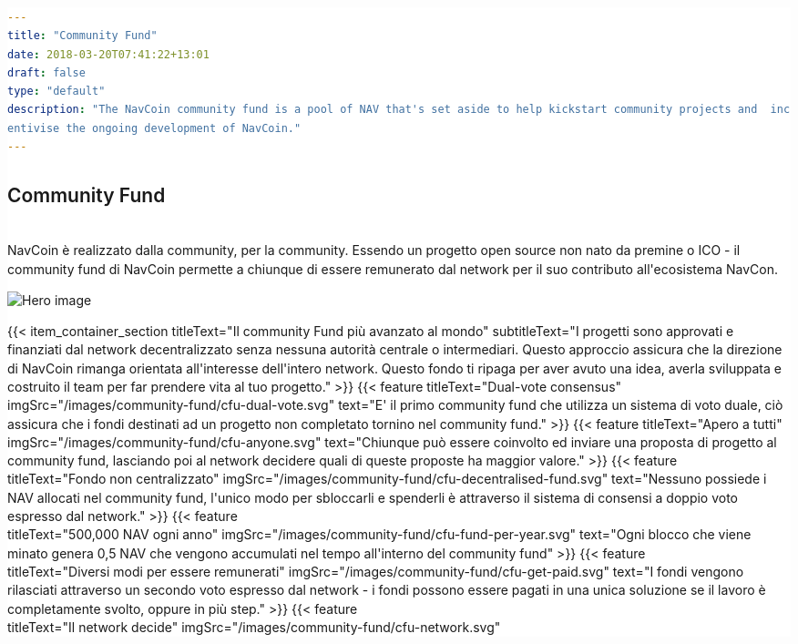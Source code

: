 ```yaml
---
title: "Community Fund"
date: 2018-03-20T07:41:22+13:01
draft: false
type: "default"
description: "The NavCoin community fund is a pool of NAV that's set aside to help kickstart community projects and  incentivise the ongoing development of NavCoin."
---
```

<section class="cf-hero">
    <div class="grid-container">
        <div class="text-container">
            <h1 style="font-weight: 600; margin-bottom:35px;">Community Fund</h1>
            <p>NavCoin è realizzato dalla community, per la community. Essendo un progetto open source non nato da premine o ICO - il community fund di NavCoin permette a chiunque di essere remunerato dal network per il suo contributo all'ecosistema NavCon. </p>
        </div>
        <img src="/images/community-fund/cfu-hero.png" alt="Hero image">
    </div>
</section>



{{< item_container_section
    titleText="Il community Fund più avanzato al&nbsp;mondo"
    subtitleText="I progetti sono approvati e finanziati dal network decentralizzato senza nessuna autorità centrale o intermediari. Questo approccio assicura che la direzione di NavCoin rimanga orientata all'interesse dell'intero network. Questo fondo ti ripaga per aver avuto una idea, averla sviluppata e costruito il team per far prendere vita al tuo&nbsp;progetto."
    >}}
    {{< feature
        titleText="Dual-vote consensus"
        imgSrc="/images/community-fund/cfu-dual-vote.svg"
        text="E' il primo community fund che utilizza un sistema di voto duale, ciò assicura che i fondi destinati ad un progetto non completato tornino nel community&nbsp;fund."
    >}}
    {{< feature
        titleText="Apero a tutti"
        imgSrc="/images/community-fund/cfu-anyone.svg"
        text="Chiunque può essere coinvolto ed inviare una proposta di progetto al community fund, lasciando poi al network decidere quali di queste proposte ha maggior&nbsp;valore."
    >}}
    {{< feature                 
        titleText="Fondo non centralizzato"
        imgSrc="/images/community-fund/cfu-decentralised-fund.svg"
        text="Nessuno possiede i NAV allocati nel community fund, l'unico modo per sbloccarli e spenderli è attraverso il sistema di consensi a doppio voto espresso dal&nbsp;network."
    >}}
    {{< feature                 
        titleText="500,000 NAV ogni anno"
        imgSrc="/images/community-fund/cfu-fund-per-year.svg"
        text="Ogni blocco che viene minato genera 0,5 NAV che vengono accumulati nel tempo all'interno del community&nbsp;fund"
    >}}
    {{< feature                 
        titleText="Diversi modi per essere remunerati"
        imgSrc="/images/community-fund/cfu-get-paid.svg"
        text="I fondi vengono rilasciati attraverso un secondo voto espresso dal network - i fondi possono essere pagati in una unica soluzione se il lavoro è completamente svolto, oppure in più&nbsp;step."
    >}}
    {{< feature                 
        titleText="Il network decide"
        imgSrc="/images/community-fund/cfu-network.svg"